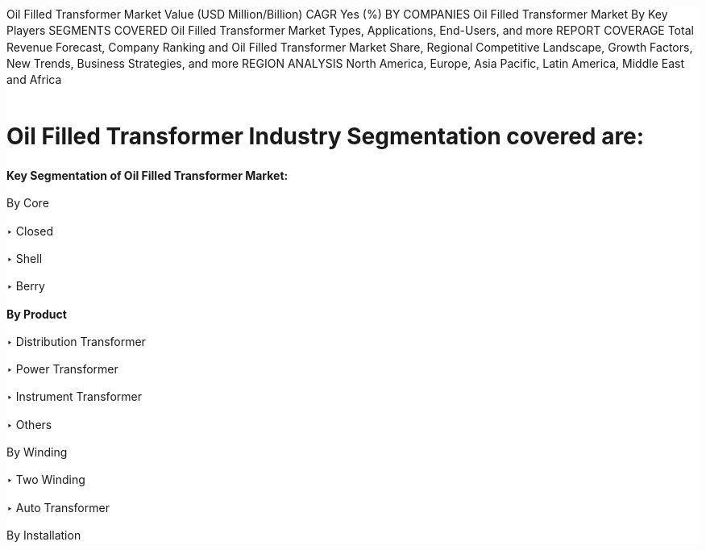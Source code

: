 <td>Oil Filled Transformer Market Value (USD Million/Billion)</td>
<tr>
<td>CAGR</td>
<td>Yes (%)</td>
</tr>
</tr>
<tr>
<td>BY COMPANIES</td>
<td>Oil Filled Transformer Market By Key Players</td>
</tr>
<tr>
<td>SEGMENTS COVERED</td>
<td>Oil Filled Transformer Market Types, Applications, End-Users, and more</td>
</tr>
<tr>
<td>REPORT COVERAGE</td>
<td>Total Revenue Forecast, Company Ranking and Oil Filled Transformer Market Share, Regional Competitive Landscape, Growth Factors, New Trends, Business Strategies, and more</td>
</tr>
<tr>
<td>REGION ANALYSIS</td>
<td>North America, Europe, Asia Pacific, Latin America, Middle East and Africa</td>
</tr>
</table>

# <strong>Oil Filled Transformer Industry Segmentation covered are:</strong>

<strong>Key Segmentation of Oil Filled Transformer Market:</strong> 


By Core 

‣ Closed

‣ Shell

‣ Berry

<Strong>By Product</Strong> 

‣ Distribution Transformer

‣ Power Transformer

‣ Instrument Transformer

‣ Others


By Winding 

‣ Two Winding

‣ Auto Transformer


By Installation 
